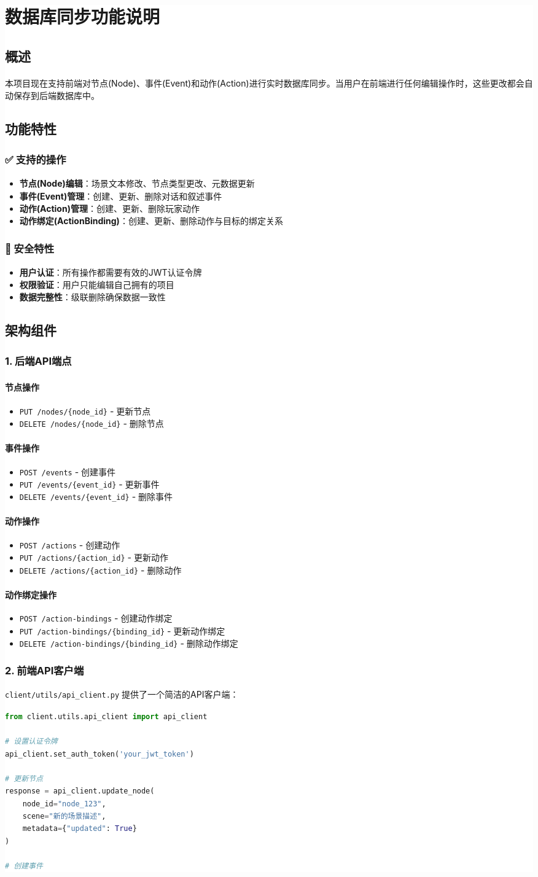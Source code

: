 # 数据库同步功能说明

## 概述

本项目现在支持前端对节点(Node)、事件(Event)和动作(Action)进行实时数据库同步。当用户在前端进行任何编辑操作时，这些更改都会自动保存到后端数据库中。

## 功能特性

### ✅ 支持的操作

- **节点(Node)编辑**：场景文本修改、节点类型更改、元数据更新
- **事件(Event)管理**：创建、更新、删除对话和叙述事件
- **动作(Action)管理**：创建、更新、删除玩家动作
- **动作绑定(ActionBinding)**：创建、更新、删除动作与目标的绑定关系

### 🔐 安全特性

- **用户认证**：所有操作都需要有效的JWT认证令牌
- **权限验证**：用户只能编辑自己拥有的项目
- **数据完整性**：级联删除确保数据一致性

## 架构组件

### 1. 后端API端点

#### 节点操作
- `PUT /nodes/{node_id}` - 更新节点
- `DELETE /nodes/{node_id}` - 删除节点

#### 事件操作
- `POST /events` - 创建事件
- `PUT /events/{event_id}` - 更新事件
- `DELETE /events/{event_id}` - 删除事件

#### 动作操作
- `POST /actions` - 创建动作
- `PUT /actions/{action_id}` - 更新动作
- `DELETE /actions/{action_id}` - 删除动作

#### 动作绑定操作
- `POST /action-bindings` - 创建动作绑定
- `PUT /action-bindings/{binding_id}` - 更新动作绑定
- `DELETE /action-bindings/{binding_id}` - 删除动作绑定

### 2. 前端API客户端

`client/utils/api_client.py` 提供了一个简洁的API客户端：

```python
from client.utils.api_client import api_client

# 设置认证令牌
api_client.set_auth_token('your_jwt_token')

# 更新节点
response = api_client.update_node(
    node_id="node_123",
    scene="新的场景描述",
    metadata={"updated": True}
)

# 创建事件
```
